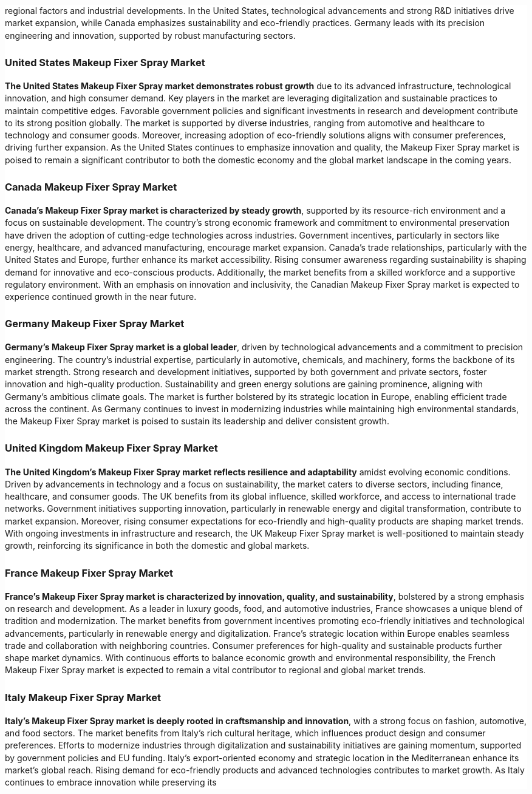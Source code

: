 regional factors and industrial developments. In the United States, technological advancements and strong R&amp;D initiatives drive market expansion, while Canada emphasizes sustainability and eco-friendly practices. Germany leads with its precision engineering and innovation, supported by robust manufacturing sectors.</span></em></p></blockquote><h3><strong>United States Makeup Fixer Spray Market</strong></h3><p><strong>The United States Makeup Fixer Spray market demonstrates robust growth</strong> due to its advanced infrastructure, technological innovation, and high consumer demand. Key players in the market are leveraging digitalization and sustainable practices to maintain competitive edges. Favorable government policies and significant investments in research and development contribute to its strong position globally. The market is supported by diverse industries, ranging from automotive and healthcare to technology and consumer goods. Moreover, increasing adoption of eco-friendly solutions aligns with consumer preferences, driving further expansion. As the United States continues to emphasize innovation and quality, the Makeup Fixer Spray market is poised to remain a significant contributor to both the domestic economy and the global market landscape in the coming years.</p><h3><strong>Canada Makeup Fixer Spray Market</strong></h3><p><strong>Canada&rsquo;s Makeup Fixer Spray market is characterized by steady growth</strong>, supported by its resource-rich environment and a focus on sustainable development. The country&rsquo;s strong economic framework and commitment to environmental preservation have driven the adoption of cutting-edge technologies across industries. Government incentives, particularly in sectors like energy, healthcare, and advanced manufacturing, encourage market expansion. Canada&rsquo;s trade relationships, particularly with the United States and Europe, further enhance its market accessibility. Rising consumer awareness regarding sustainability is shaping demand for innovative and eco-conscious products. Additionally, the market benefits from a skilled workforce and a supportive regulatory environment. With an emphasis on innovation and inclusivity, the Canadian Makeup Fixer Spray market is expected to experience continued growth in the near future.</p><h3><strong>Germany Makeup Fixer Spray Market</strong></h3><p><strong>Germany&rsquo;s Makeup Fixer Spray market is a global leader</strong>, driven by technological advancements and a commitment to precision engineering. The country&rsquo;s industrial expertise, particularly in automotive, chemicals, and machinery, forms the backbone of its market strength. Strong research and development initiatives, supported by both government and private sectors, foster innovation and high-quality production. Sustainability and green energy solutions are gaining prominence, aligning with Germany&rsquo;s ambitious climate goals. The market is further bolstered by its strategic location in Europe, enabling efficient trade across the continent. As Germany continues to invest in modernizing industries while maintaining high environmental standards, the Makeup Fixer Spray market is poised to sustain its leadership and deliver consistent growth.</p><h3><strong>United Kingdom Makeup Fixer Spray Market</strong></h3><p><strong>The United Kingdom&rsquo;s Makeup Fixer Spray market reflects resilience and adaptability</strong> amidst evolving economic conditions. Driven by advancements in technology and a focus on sustainability, the market caters to diverse sectors, including finance, healthcare, and consumer goods. The UK benefits from its global influence, skilled workforce, and access to international trade networks. Government initiatives supporting innovation, particularly in renewable energy and digital transformation, contribute to market expansion. Moreover, rising consumer expectations for eco-friendly and high-quality products are shaping market trends. With ongoing investments in infrastructure and research, the UK Makeup Fixer Spray market is well-positioned to maintain steady growth, reinforcing its significance in both the domestic and global markets.</p><h3><strong>France Makeup Fixer Spray Market</strong></h3><p><strong>France&rsquo;s Makeup Fixer Spray market is characterized by innovation, quality, and sustainability</strong>, bolstered by a strong emphasis on research and development. As a leader in luxury goods, food, and automotive industries, France showcases a unique blend of tradition and modernization. The market benefits from government incentives promoting eco-friendly initiatives and technological advancements, particularly in renewable energy and digitalization. France&rsquo;s strategic location within Europe enables seamless trade and collaboration with neighboring countries. Consumer preferences for high-quality and sustainable products further shape market dynamics. With continuous efforts to balance economic growth and environmental responsibility, the French Makeup Fixer Spray market is expected to remain a vital contributor to regional and global market trends.</p><h3><strong>Italy Makeup Fixer Spray Market</strong></h3><p><strong>Italy&rsquo;s Makeup Fixer Spray market is deeply rooted in craftsmanship and innovation</strong>, with a strong focus on fashion, automotive, and food sectors. The market benefits from Italy&rsquo;s rich cultural heritage, which influences product design and consumer preferences. Efforts to modernize industries through digitalization and sustainability initiatives are gaining momentum, supported by government policies and EU funding. Italy&rsquo;s export-oriented economy and strategic location in the Mediterranean enhance its market&rsquo;s global reach. Rising demand for eco-friendly products and advanced technologies contributes to market growth. As Italy continues to embrace innovation while preserving its